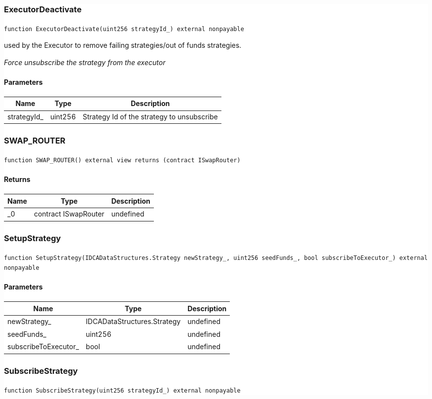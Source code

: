 ### ExecutorDeactivate

```solidity
function ExecutorDeactivate(uint256 strategyId_) external nonpayable
```

used by the Executor to remove failing strategies/out of funds strategies.

*Force unsubscribe the strategy from the executor*

#### Parameters

| Name | Type | Description |
|---|---|---|
| strategyId_ | uint256 | Strategy Id of the strategy to unsubscribe |

### SWAP_ROUTER

```solidity
function SWAP_ROUTER() external view returns (contract ISwapRouter)
```






#### Returns

| Name | Type | Description |
|---|---|---|
| _0 | contract ISwapRouter | undefined |

### SetupStrategy

```solidity
function SetupStrategy(IDCADataStructures.Strategy newStrategy_, uint256 seedFunds_, bool subscribeToExecutor_) external nonpayable
```





#### Parameters

| Name | Type | Description |
|---|---|---|
| newStrategy_ | IDCADataStructures.Strategy | undefined |
| seedFunds_ | uint256 | undefined |
| subscribeToExecutor_ | bool | undefined |

### SubscribeStrategy

```solidity
function SubscribeStrategy(uint256 strategyId_) external nonpayable
```
